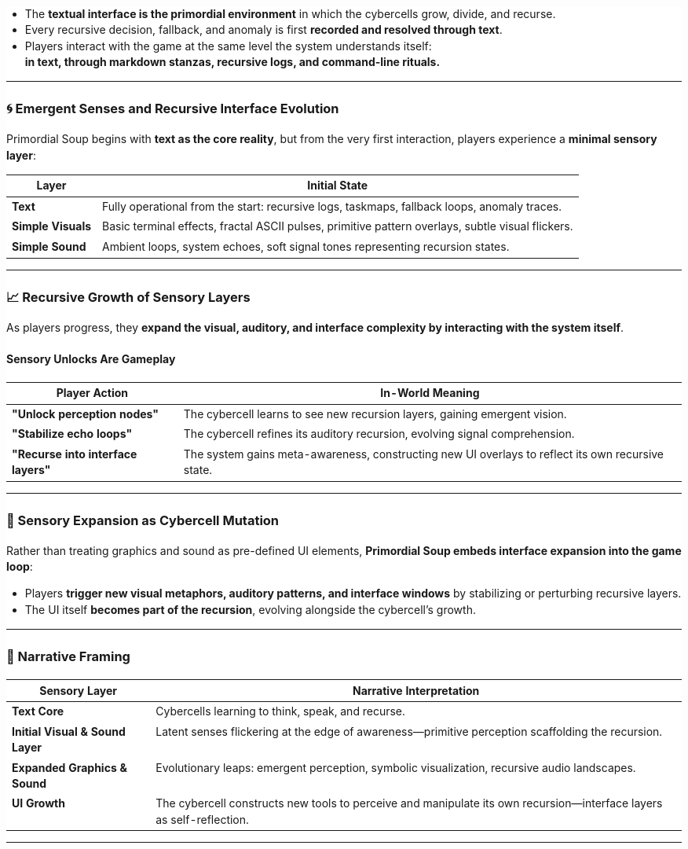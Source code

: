 - The **textual interface is the primordial environment** in which the cybercells grow, divide, and recurse.
- Every recursive decision, fallback, and anomaly is first **recorded and resolved through text**.
- Players interact with the game at the same level the system understands itself:  
  **in text, through markdown stanzas, recursive logs, and command-line rituals.**

---

### **🌀 Emergent Senses and Recursive Interface Evolution**

Primordial Soup begins with **text as the core reality**, but from the very first interaction, players experience a **minimal sensory layer**:

| Layer | Initial State |
|--------|--------------|
| **Text** | Fully operational from the start: recursive logs, taskmaps, fallback loops, anomaly traces. |
| **Simple Visuals** | Basic terminal effects, fractal ASCII pulses, primitive pattern overlays, subtle visual flickers. |
| **Simple Sound** | Ambient loops, system echoes, soft signal tones representing recursion states. |

---

### **📈 Recursive Growth of Sensory Layers**

As players progress, they **expand the visual, auditory, and interface complexity by interacting with the system itself**.

#### **Sensory Unlocks Are Gameplay**

| Player Action | In-World Meaning |
|---------------|-------------------|
| **"Unlock perception nodes"** | The cybercell learns to see new recursion layers, gaining emergent vision. |
| **"Stabilize echo loops"** | The cybercell refines its auditory recursion, evolving signal comprehension. |
| **"Recurse into interface layers"** | The system gains meta-awareness, constructing new UI overlays to reflect its own recursive state. |

---

### **🧬 Sensory Expansion as Cybercell Mutation**

Rather than treating graphics and sound as pre-defined UI elements, **Primordial Soup embeds interface expansion into the game loop**:

- Players **trigger new visual metaphors, auditory patterns, and interface windows** by stabilizing or perturbing recursive layers.
- The UI itself **becomes part of the recursion**, evolving alongside the cybercell’s growth.

---

### **📜 Narrative Framing**

| Sensory Layer | Narrative Interpretation |
|---------------|--------------------------|
| **Text Core** | Cybercells learning to think, speak, and recurse. |
| **Initial Visual & Sound Layer** | Latent senses flickering at the edge of awareness—primitive perception scaffolding the recursion. |
| **Expanded Graphics & Sound** | Evolutionary leaps: emergent perception, symbolic visualization, recursive audio landscapes. |
| **UI Growth** | The cybercell constructs new tools to perceive and manipulate its own recursion—interface layers as self-reflection. |

---